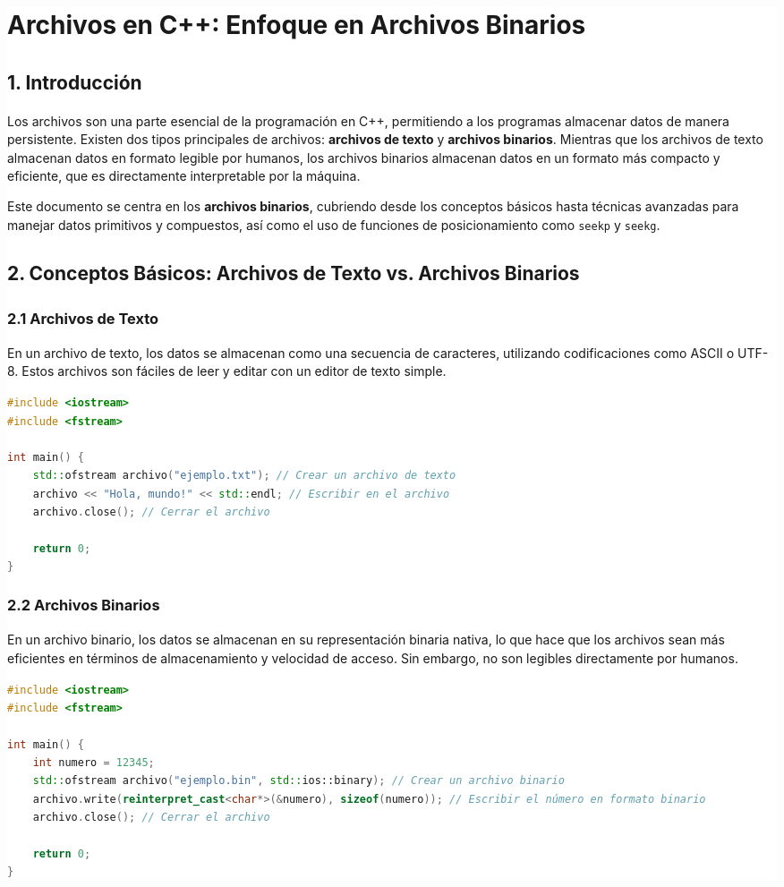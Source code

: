 # Archivos en C++: Enfoque en Archivos Binarios

## 1. Introducción

Los archivos son una parte esencial de la programación en C++, permitiendo a los programas almacenar datos de manera persistente. Existen dos tipos principales de archivos: **archivos de texto** y **archivos binarios**. Mientras que los archivos de texto almacenan datos en formato legible por humanos, los archivos binarios almacenan datos en un formato más compacto y eficiente, que es directamente interpretable por la máquina.

Este documento se centra en los **archivos binarios**, cubriendo desde los conceptos básicos hasta técnicas avanzadas para manejar datos primitivos y compuestos, así como el uso de funciones de posicionamiento como `seekp` y `seekg`.

## 2. Conceptos Básicos: Archivos de Texto vs. Archivos Binarios

### 2.1 Archivos de Texto

En un archivo de texto, los datos se almacenan como una secuencia de caracteres, utilizando codificaciones como ASCII o UTF-8. Estos archivos son fáciles de leer y editar con un editor de texto simple.

```cpp
#include <iostream>
#include <fstream>

int main() {
    std::ofstream archivo("ejemplo.txt"); // Crear un archivo de texto
    archivo << "Hola, mundo!" << std::endl; // Escribir en el archivo
    archivo.close(); // Cerrar el archivo

    return 0;
}
```

### 2.2 Archivos Binarios

En un archivo binario, los datos se almacenan en su representación binaria nativa, lo que hace que los archivos sean más eficientes en términos de almacenamiento y velocidad de acceso. Sin embargo, no son legibles directamente por humanos.

```cpp
#include <iostream>
#include <fstream>

int main() {
    int numero = 12345;
    std::ofstream archivo("ejemplo.bin", std::ios::binary); // Crear un archivo binario
    archivo.write(reinterpret_cast<char*>(&numero), sizeof(numero)); // Escribir el número en formato binario
    archivo.close(); // Cerrar el archivo

    return 0;
}
```
